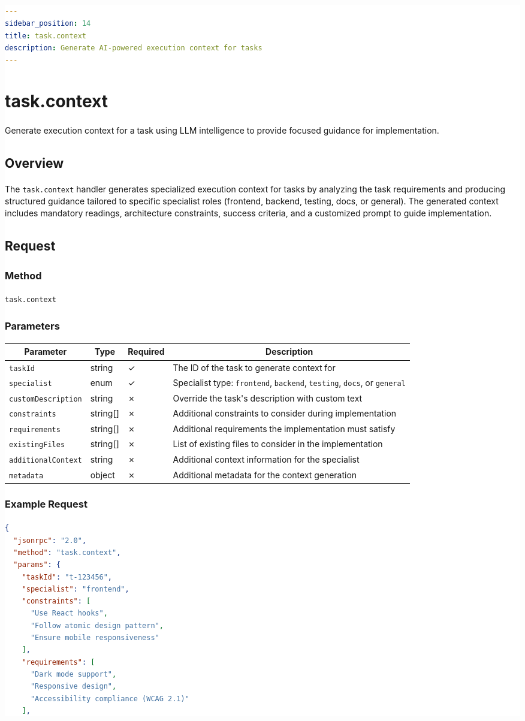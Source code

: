 ```yaml
---
sidebar_position: 14
title: task.context
description: Generate AI-powered execution context for tasks
---
```


# task.context

Generate execution context for a task using LLM intelligence to provide focused guidance for implementation.

## Overview

The `task.context` handler generates specialized execution context for tasks by analyzing the task requirements and producing structured guidance tailored to specific specialist roles (frontend, backend, testing, docs, or general). The generated context includes mandatory readings, architecture constraints, success criteria, and a customized prompt to guide implementation.

## Request

### Method
`task.context`

### Parameters

| Parameter | Type | Required | Description |
|-----------|------|----------|-------------|
| `taskId` | string | ✓ | The ID of the task to generate context for |
| `specialist` | enum | ✓ | Specialist type: `frontend`, `backend`, `testing`, `docs`, or `general` |
| `customDescription` | string | ✗ | Override the task's description with custom text |
| `constraints` | string[] | ✗ | Additional constraints to consider during implementation |
| `requirements` | string[] | ✗ | Additional requirements the implementation must satisfy |
| `existingFiles` | string[] | ✗ | List of existing files to consider in the implementation |
| `additionalContext` | string | ✗ | Additional context information for the specialist |
| `metadata` | object | ✗ | Additional metadata for the context generation |

### Example Request

```json
{
  "jsonrpc": "2.0",
  "method": "task.context",
  "params": {
    "taskId": "t-123456",
    "specialist": "frontend",
    "constraints": [
      "Use React hooks",
      "Follow atomic design pattern",
      "Ensure mobile responsiveness"
    ],
    "requirements": [
      "Dark mode support",
      "Responsive design",
      "Accessibility compliance (WCAG 2.1)"
    ],
```